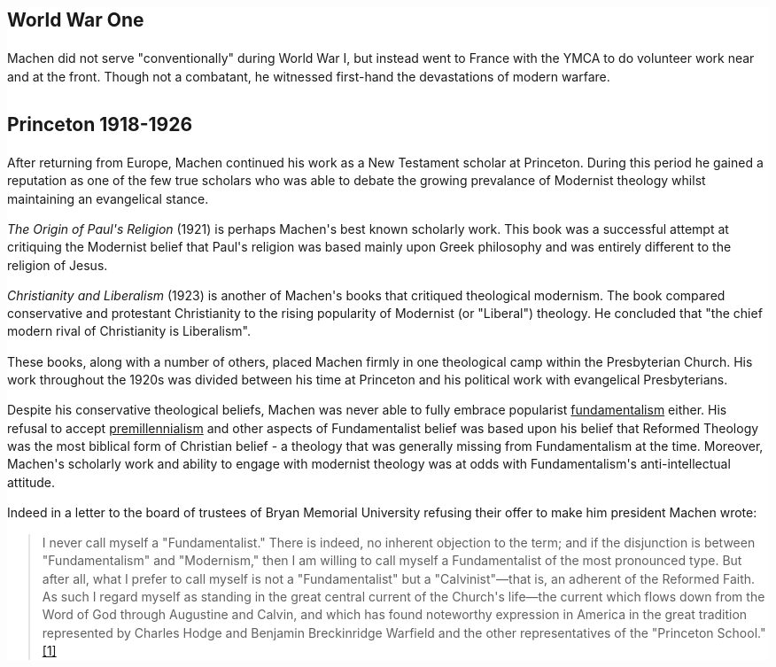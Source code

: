## World War One

Machen did not serve "conventionally" during World War I, but
instead went to France with the YMCA to do volunteer work near and
at the front. Though not a combatant, he witnessed first-hand the
devastations of modern warfare.

## Princeton 1918-1926

After returning from Europe, Machen continued his work as a New
Testament scholar at Princeton. During this period he gained a
reputation as one of the few true scholars who was able to debate
the growing prevalance of Modernist theology whilst maintaining an
evangelical stance.

*The Origin of Paul's Religion* (1921) is perhaps Machen's best
known scholarly work. This book was a successful attempt at
critiquing the Modernist belief that Paul's religion was based
mainly upon Greek philosophy and was entirely different to the
religion of Jesus.

*Christianity and Liberalism* (1923) is another of Machen's books
that critiqued theological modernism. The book compared
conservative and protestant Christianity to the rising popularity
of Modernist (or "Liberal") theology. He concluded that "the chief
modern rival of Christianity is Liberalism".

These books, along with a number of others, placed Machen firmly in
one theological camp within the Presbyterian Church. His work
throughout the 1920s was divided between his time at Princeton and
his political work with evangelical Presbyterians.

Despite his conservative theological beliefs, Machen was never able
to fully embrace popularist
[fundamentalism](Evangelicalism "Evangelicalism") either. His
refusal to accept
[premillennialism](Premillennialism "Premillennialism") and other
aspects of Fundamentalist belief was based upon his belief that
Reformed Theology was the most biblical form of Christian belief -
a theology that was generally missing from Fundamentalism at the
time. Moreover, Machen's scholarly work and ability to engage with
modernist theology was at odds with Fundamentalism's
anti-intellectual attitude.

Indeed in a letter to the board of trustees of Bryan Memorial
University refusing their offer to make him president Machen
wrote:

> I never call myself a "Fundamentalist." There is indeed, no
> inherent objection to the term; and if the disjunction is between
> "Fundamentalism" and "Modernism," then I am willing to call myself
> a Fundamentalist of the most pronounced type. But after all, what I
> prefer to call myself is not a "Fundamentalist" but a
> "Calvinist"—that is, an adherent of the Reformed Faith. As such I
> regard myself as standing in the great central current of the
> Church's life—the current which flows down from the Word of God
> through Augustine and Calvin, and which has found noteworthy
> expression in America in the great tradition represented by Charles
> Hodge and Benjamin Breckinridge Warfield and the other
> representatives of the "Princeton School."
> [[1]](http://www.opc.org/books/fighting/pt1.html)
